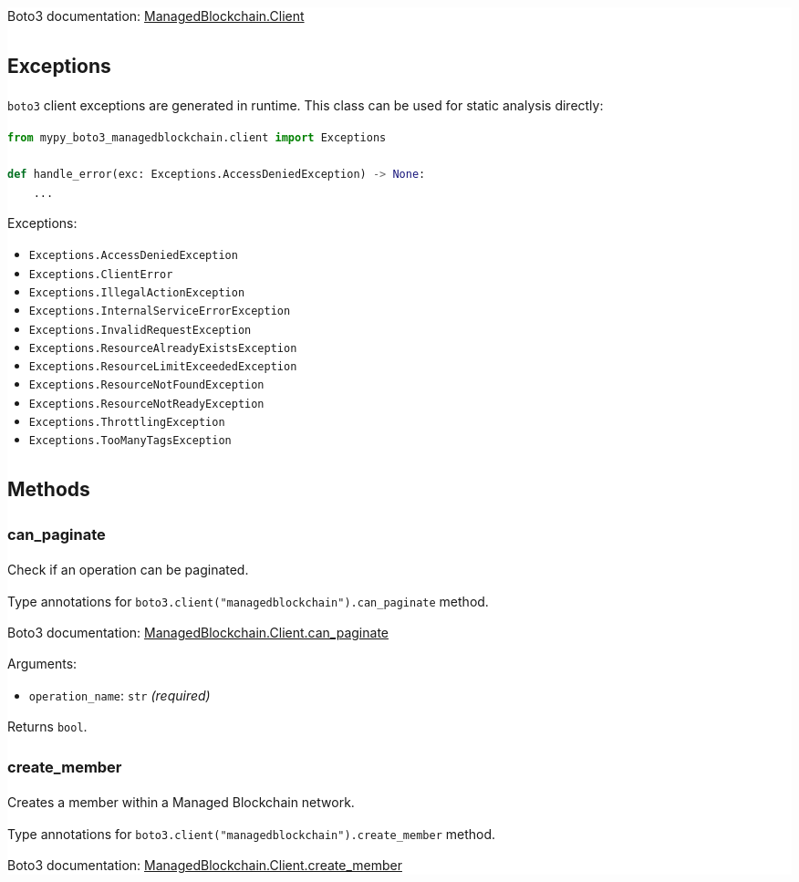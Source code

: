 Boto3 documentation:
[ManagedBlockchain.Client](https://boto3.amazonaws.com/v1/documentation/api/latest/reference/services/managedblockchain.html#ManagedBlockchain.Client)

## Exceptions

`boto3` client exceptions are generated in runtime. This class can be used for
static analysis directly:

```python
from mypy_boto3_managedblockchain.client import Exceptions

def handle_error(exc: Exceptions.AccessDeniedException) -> None:
    ...
```

Exceptions:

- `Exceptions.AccessDeniedException`
- `Exceptions.ClientError`
- `Exceptions.IllegalActionException`
- `Exceptions.InternalServiceErrorException`
- `Exceptions.InvalidRequestException`
- `Exceptions.ResourceAlreadyExistsException`
- `Exceptions.ResourceLimitExceededException`
- `Exceptions.ResourceNotFoundException`
- `Exceptions.ResourceNotReadyException`
- `Exceptions.ThrottlingException`
- `Exceptions.TooManyTagsException`

## Methods

### can_paginate

Check if an operation can be paginated.

Type annotations for `boto3.client("managedblockchain").can_paginate` method.

Boto3 documentation:
[ManagedBlockchain.Client.can_paginate](https://boto3.amazonaws.com/v1/documentation/api/latest/reference/services/managedblockchain.html#ManagedBlockchain.Client.can_paginate)

Arguments:

- `operation_name`: `str` *(required)*

Returns `bool`.

### create_member

Creates a member within a Managed Blockchain network.

Type annotations for `boto3.client("managedblockchain").create_member` method.

Boto3 documentation:
[ManagedBlockchain.Client.create_member](https://boto3.amazonaws.com/v1/documentation/api/latest/reference/services/managedblockchain.html#ManagedBlockchain.Client.create_member)
